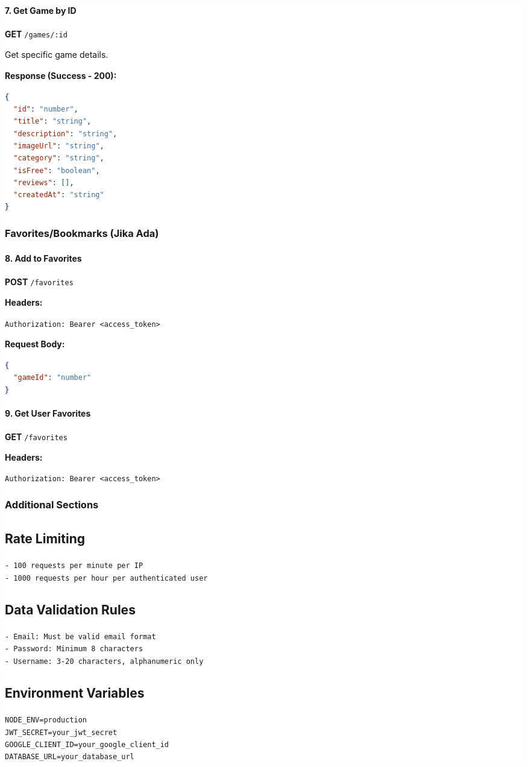 #### 7. Get Game by ID
**GET** `/games/:id`

Get specific game details.

**Response (Success - 200):**
```json
{
  "id": "number",
  "title": "string",
  "description": "string",
  "imageUrl": "string",
  "category": "string",
  "isFree": "boolean",
  "reviews": [],
  "createdAt": "string"
}
```

### Favorites/Bookmarks (Jika Ada)

#### 8. Add to Favorites
**POST** `/favorites`

**Headers:**
```
Authorization: Bearer <access_token>
```

**Request Body:**
```json
{
  "gameId": "number"
}
```

#### 9. Get User Favorites
**GET** `/favorites`

**Headers:**
```
Authorization: Bearer <access_token>
```

### Additional Sections

## Rate Limiting
```
- 100 requests per minute per IP
- 1000 requests per hour per authenticated user
```

## Data Validation Rules
```
- Email: Must be valid email format
- Password: Minimum 8 characters
- Username: 3-20 characters, alphanumeric only
```

## Environment Variables
```
NODE_ENV=production
JWT_SECRET=your_jwt_secret
GOOGLE_CLIENT_ID=your_google_client_id
DATABASE_URL=your_database_url
```